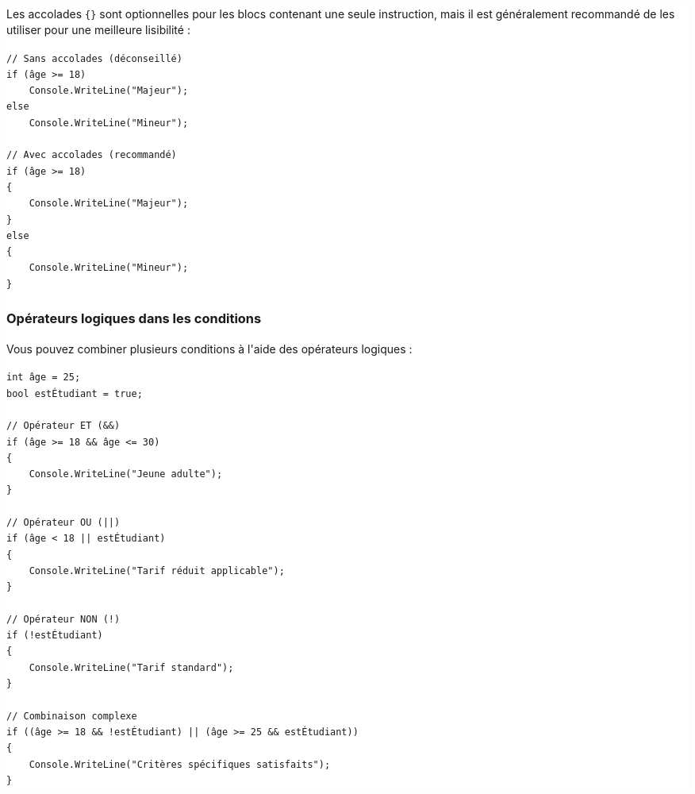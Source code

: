 
Les accolades `{}` sont optionnelles pour les blocs contenant une seule instruction, mais il est généralement recommandé de les utiliser pour une meilleure lisibilité :

```
// Sans accolades (déconseillé)
if (âge >= 18)
    Console.WriteLine("Majeur");
else
    Console.WriteLine("Mineur");

// Avec accolades (recommandé)
if (âge >= 18)
{
    Console.WriteLine("Majeur");
}
else
{
    Console.WriteLine("Mineur");
}
```


### Opérateurs logiques dans les conditions

Vous pouvez combiner plusieurs conditions à l'aide des opérateurs logiques :

```
int âge = 25;
bool estÉtudiant = true;

// Opérateur ET (&&)
if (âge >= 18 && âge <= 30)
{
    Console.WriteLine("Jeune adulte");
}

// Opérateur OU (||)
if (âge < 18 || estÉtudiant)
{
    Console.WriteLine("Tarif réduit applicable");
}

// Opérateur NON (!)
if (!estÉtudiant)
{
    Console.WriteLine("Tarif standard");
}

// Combinaison complexe
if ((âge >= 18 && !estÉtudiant) || (âge >= 25 && estÉtudiant))
{
    Console.WriteLine("Critères spécifiques satisfaits");
}
```
